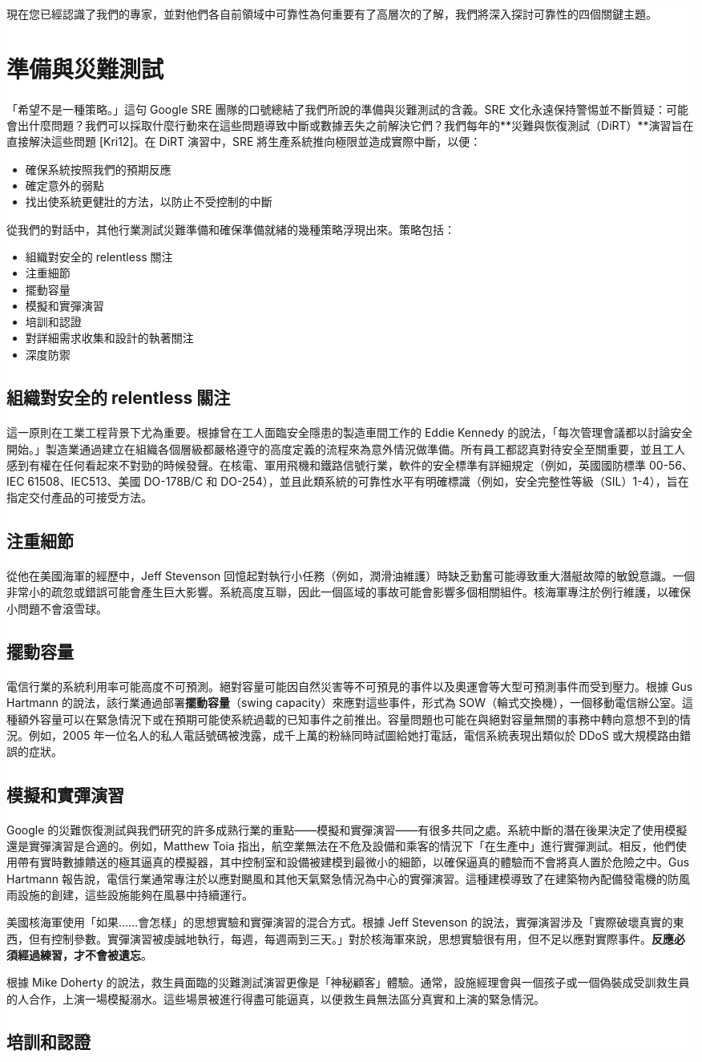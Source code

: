 現在您已經認識了我們的專家，並對他們各自前領域中可靠性為何重要有了高層次的了解，我們將深入探討可靠性的四個關鍵主題。

# 準備與災難測試

「希望不是一種策略。」這句 Google SRE 團隊的口號總結了我們所說的準備與災難測試的含義。SRE 文化永遠保持警惕並不斷質疑：可能會出什麼問題？我們可以採取什麼行動來在這些問題導致中斷或數據丟失之前解決它們？我們每年的**災難與恢復測試（DiRT）**演習旨在直接解決這些問題 [Kri12]。在 DiRT 演習中，SRE 將生產系統推向極限並造成實際中斷，以便：

-   確保系統按照我們的預期反應
-   確定意外的弱點
-   找出使系統更健壯的方法，以防止不受控制的中斷

從我們的對話中，其他行業測試災難準備和確保準備就緒的幾種策略浮現出來。策略包括：

-   組織對安全的 relentless 關注
-   注重細節
-   擺動容量
-   模擬和實彈演習
-   培訓和認證
-   對詳細需求收集和設計的執著關注
-   深度防禦

## 組織對安全的 relentless 關注

這一原則在工業工程背景下尤為重要。根據曾在工人面臨安全隱患的製造車間工作的 Eddie Kennedy 的說法，「每次管理會議都以討論安全開始。」製造業通過建立在組織各個層級都嚴格遵守的高度定義的流程來為意外情況做準備。所有員工都認真對待安全至關重要，並且工人感到有權在任何看起來不對勁的時候發聲。在核電、軍用飛機和鐵路信號行業，軟件的安全標準有詳細規定（例如，英國國防標準 00-56、IEC 61508、IEC513、美國 DO-178B/C 和 DO-254），並且此類系統的可靠性水平有明確標識（例如，安全完整性等級（SIL）1-4），旨在指定交付產品的可接受方法。

## 注重細節

從他在美國海軍的經歷中，Jeff Stevenson 回憶起對執行小任務（例如，潤滑油維護）時缺乏勤奮可能導致重大潛艇故障的敏銳意識。一個非常小的疏忽或錯誤可能會產生巨大影響。系統高度互聯，因此一個區域的事故可能會影響多個相關組件。核海軍專注於例行維護，以確保小問題不會滾雪球。

## 擺動容量

電信行業的系統利用率可能高度不可預測。絕對容量可能因自然災害等不可預見的事件以及奧運會等大型可預測事件而受到壓力。根據 Gus Hartmann 的說法，該行業通過部署**擺動容量**（swing capacity）來應對這些事件，形式為 SOW（輪式交換機），一個移動電信辦公室。這種額外容量可以在緊急情況下或在預期可能使系統過載的已知事件之前推出。容量問題也可能在與絕對容量無關的事務中轉向意想不到的情況。例如，2005 年一位名人的私人電話號碼被洩露，成千上萬的粉絲同時試圖給她打電話，電信系統表現出類似於 DDoS 或大規模路由錯誤的症狀。

## 模擬和實彈演習

Google 的災難恢復測試與我們研究的許多成熟行業的重點——模擬和實彈演習——有很多共同之處。系統中斷的潛在後果決定了使用模擬還是實彈演習是合適的。例如，Matthew Toia 指出，航空業無法在不危及設備和乘客的情況下「在生產中」進行實彈測試。相反，他們使用帶有實時數據饋送的極其逼真的模擬器，其中控制室和設備被建模到最微小的細節，以確保逼真的體驗而不會將真人置於危險之中。Gus Hartmann 報告說，電信行業通常專注於以應對颶風和其他天氣緊急情況為中心的實彈演習。這種建模導致了在建築物內配備發電機的防風雨設施的創建，這些設施能夠在風暴中持續運行。

美國核海軍使用「如果……會怎樣」的思想實驗和實彈演習的混合方式。根據 Jeff Stevenson 的說法，實彈演習涉及「實際破壞真實的東西，但有控制參數。實彈演習被虔誠地執行，每週，每週兩到三天。」對於核海軍來說，思想實驗很有用，但不足以應對實際事件。**反應必須經過練習，才不會被遺忘**。

根據 Mike Doherty 的說法，救生員面臨的災難測試演習更像是「神秘顧客」體驗。通常，設施經理會與一個孩子或一個偽裝成受訓救生員的人合作，上演一場模擬溺水。這些場景被進行得盡可能逼真，以便救生員無法區分真實和上演的緊急情況。

## 培訓和認證
